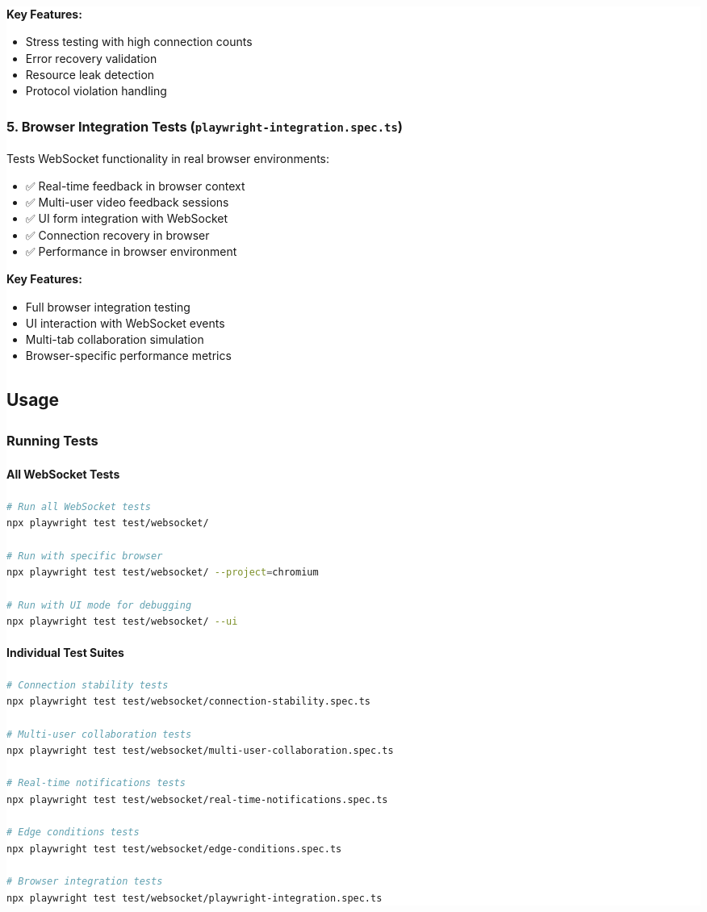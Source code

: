 **Key Features:**
- Stress testing with high connection counts
- Error recovery validation
- Resource leak detection
- Protocol violation handling

### 5. Browser Integration Tests (`playwright-integration.spec.ts`)

Tests WebSocket functionality in real browser environments:

- ✅ Real-time feedback in browser context
- ✅ Multi-user video feedback sessions
- ✅ UI form integration with WebSocket
- ✅ Connection recovery in browser
- ✅ Performance in browser environment

**Key Features:**
- Full browser integration testing
- UI interaction with WebSocket events
- Multi-tab collaboration simulation
- Browser-specific performance metrics

## Usage

### Running Tests

#### All WebSocket Tests
```bash
# Run all WebSocket tests
npx playwright test test/websocket/

# Run with specific browser
npx playwright test test/websocket/ --project=chromium

# Run with UI mode for debugging
npx playwright test test/websocket/ --ui
```

#### Individual Test Suites
```bash
# Connection stability tests
npx playwright test test/websocket/connection-stability.spec.ts

# Multi-user collaboration tests
npx playwright test test/websocket/multi-user-collaboration.spec.ts

# Real-time notifications tests
npx playwright test test/websocket/real-time-notifications.spec.ts

# Edge conditions tests
npx playwright test test/websocket/edge-conditions.spec.ts

# Browser integration tests
npx playwright test test/websocket/playwright-integration.spec.ts
```
